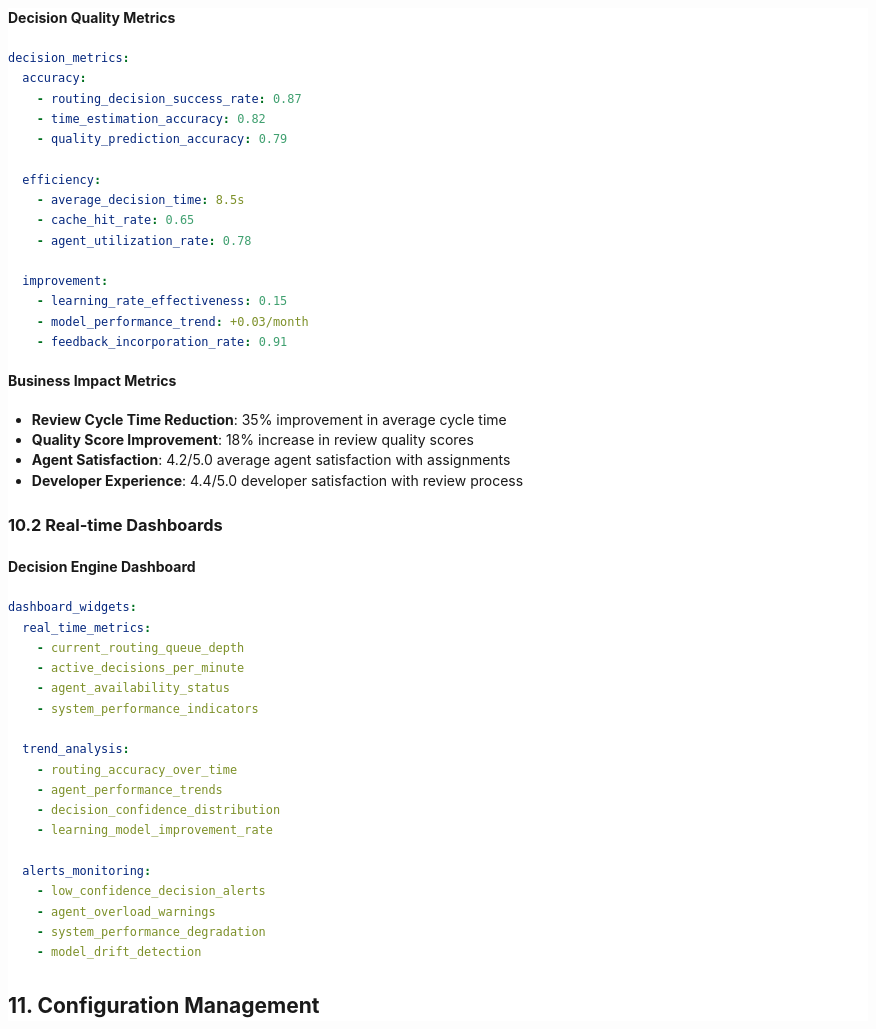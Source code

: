 #### Decision Quality Metrics
```yaml
decision_metrics:
  accuracy:
    - routing_decision_success_rate: 0.87
    - time_estimation_accuracy: 0.82
    - quality_prediction_accuracy: 0.79
    
  efficiency:
    - average_decision_time: 8.5s
    - cache_hit_rate: 0.65
    - agent_utilization_rate: 0.78
    
  improvement:
    - learning_rate_effectiveness: 0.15
    - model_performance_trend: +0.03/month
    - feedback_incorporation_rate: 0.91
```

#### Business Impact Metrics
- **Review Cycle Time Reduction**: 35% improvement in average cycle time
- **Quality Score Improvement**: 18% increase in review quality scores
- **Agent Satisfaction**: 4.2/5.0 average agent satisfaction with assignments
- **Developer Experience**: 4.4/5.0 developer satisfaction with review process

### 10.2 Real-time Dashboards

#### Decision Engine Dashboard
```yaml
dashboard_widgets:
  real_time_metrics:
    - current_routing_queue_depth
    - active_decisions_per_minute
    - agent_availability_status
    - system_performance_indicators
    
  trend_analysis:
    - routing_accuracy_over_time
    - agent_performance_trends
    - decision_confidence_distribution
    - learning_model_improvement_rate
    
  alerts_monitoring:
    - low_confidence_decision_alerts
    - agent_overload_warnings
    - system_performance_degradation
    - model_drift_detection
```

## 11. Configuration Management
